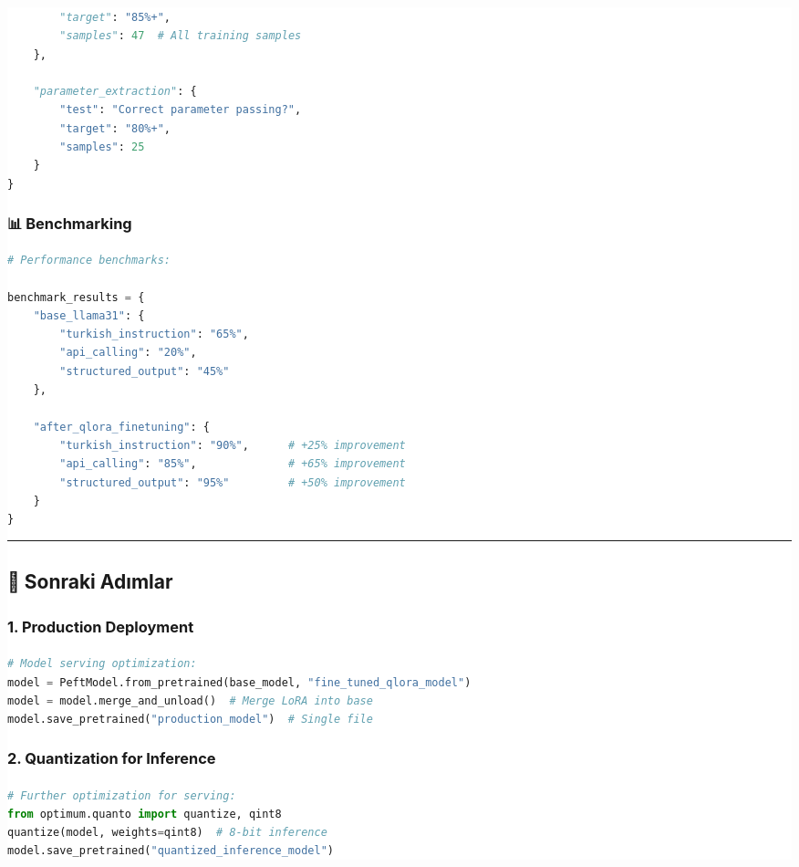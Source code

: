 ```python
        "target": "85%+", 
        "samples": 47  # All training samples
    },
    
    "parameter_extraction": {
        "test": "Correct parameter passing?",
        "target": "80%+",
        "samples": 25
    }
}
```

### 📊 Benchmarking

```python
# Performance benchmarks:

benchmark_results = {
    "base_llama31": {
        "turkish_instruction": "65%",
        "api_calling": "20%",
        "structured_output": "45%"
    },
    
    "after_qlora_finetuning": {
        "turkish_instruction": "90%",      # +25% improvement
        "api_calling": "85%",              # +65% improvement  
        "structured_output": "95%"         # +50% improvement
    }
}
```

---

## 🔮 Sonraki Adımlar

### 1. **Production Deployment**
```python
# Model serving optimization:
model = PeftModel.from_pretrained(base_model, "fine_tuned_qlora_model")
model = model.merge_and_unload()  # Merge LoRA into base
model.save_pretrained("production_model")  # Single file
```

### 2. **Quantization for Inference**
```python
# Further optimization for serving:
from optimum.quanto import quantize, qint8
quantize(model, weights=qint8)  # 8-bit inference
model.save_pretrained("quantized_inference_model")
```
